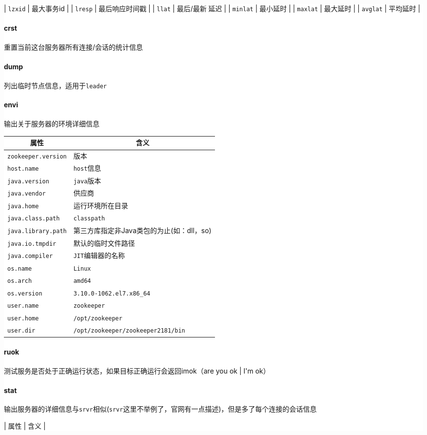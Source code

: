 | `lzxid`    | 最大事务id                                           |
| `lresp`    | 最后响应时间戳                                       |
| `llat`     | 最后/最新 延迟                                       |
| `minlat`   | 最小延时                                             |
| `maxlat`   | 最大延时                                             |
| `avglat`   | 平均延时                                             |



#### crst

重置当前这台服务器所有连接/会话的统计信息

#### dump

列出临时节点信息，适用于`leader`

#### envi

输出关于服务器的环境详细信息

| 属性                | 含义                                      |
| ------------------- | ----------------------------------------- |
| `zookeeper.version` | 版本                                      |
| `host.name`         | `host`信息                                |
| `java.version`      | `java`版本                                |
| `java.vendor`       | 供应商                                    |
| `java.home`         | 运行环境所在目录                          |
| `java.class.path`   | `classpath`                               |
| `java.library.path` | 第三方库指定非Java类包的为止(如：dll，so) |
| `java.io.tmpdir`    | 默认的临时文件路径                        |
| `java.compiler`     | `JIT`编辑器的名称                         |
| `os.name`           | `Linux`                                   |
| `os.arch`           | `amd64`                                   |
| `os.version`        | `3.10.0-1062.el7.x86_64`                  |
| `user.name`         | `zookeeper`                               |
| `user.home`         | `/opt/zookeeper`                          |
| `user.dir`          | `/opt/zookeeper/zookeeper2181/bin`        |



#### ruok

测试服务是否处于正确运行状态，如果目标正确运行会返回imok（are you ok | I'm ok）

#### stat

输出服务器的详细信息与`srvr`相似(`srvr`这里不举例了，官网有一点描述)，但是多了每个连接的会话信息

| 属性                  | 含义                     |
